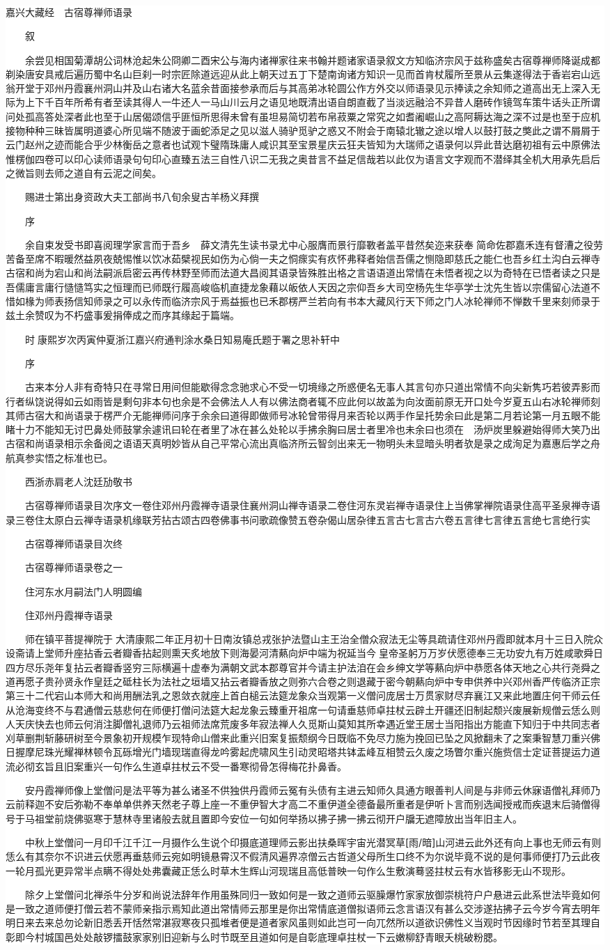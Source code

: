 嘉兴大藏经　古宿尊禅师语录


　　叙

　　余尝见相国菊潭胡公词林沧起朱公冏卿二酉宋公与海内诸禅家往来书翰并题诸家语录叙文方知临济宗风于兹称盛矣古宿尊禅师降诞成都剃染唐安具戒后遍历蜀中名山巨刹一时宗匠除道远迎从此上朝天过五丁下楚南询诸方知识一见而首肯杖履所至景从云集遂得法于香岩宕山远翁开堂于邓州丹霞襄州洞山并及山右诸大名蓝余昔面接参承而后与其高弟冰轮圆公作方外交以师语录见示捧读之余知师之道高出无上深入无际为上下千百年所希有者至读其得人一牛还人一马山川云月之语见地既清出语自朗直截了当淡远融洽不异昔人磨砖作镜驾车策牛话头正所谓问处孤高答处深者此也至于山居偈颂信乎匪恒所思得未曾有虽坦易简切若布帛菽粟之常究之如耆阇崛山之高阿耨达海之深不过是也至于应机接物种种三昧皆属明道婆心所见端不随波于画蛇添足之见以滋人骑驴觅驴之惑又不附会于南辕北辙之途以增人以鼓打鼓之獘此之谓不屑屑于云门赵州之迹而能合乎少林衡岳之意者也试观卞璧隋珠庸人咸识其至宝景星庆云狂夫皆知为大瑞师之语录何以异此昔达磨初祖有云中原佛法惟楞伽四卷可以印心读师语录句句印心直臻五法三自性八识二无我之奥昔言不益足信哉若以此仅为语言文字观而不潜绎其全机大用承先启后之微旨则去师之道自有云泥之间矣。

　　赐进士第出身资政大夫工部尚书八旬余叟古羊杨义拜撰

　　序

　　余自束发受书即喜阅理学家言而于吾乡　薛文清先生读书录尤中心服膺而景行靡斁者盖平昔然矣迩来获奉
简命佐郡嘉禾连有督漕之役劳苦备至席不暇暖然益夙夜兢惕惟以饮冰茹檗视民如伤为心倘一夫之恫瘝实有疚怀弗释者始信吾儒之恻隐即慈氏之能仁也吾乡红土沟白云禅寺古宿和尚为宕山和尚法嗣派启密云再传林野至师而法道大昌阅其语录皆殊胜出格之言语语道出常情在未悟者视之以为奇特在已悟者读之只是吾儒庸言庸行慥慥笃实之恒理而已师既行履高峻临机直捷龙象藉以皈依人天因之宗仰吾乡大司空杨先生华亭学士沈先生皆以宗儒留心法道不惜如椽为师表扬信知师录之可以永传而临济宗风于焉益振也已禾郡楞严兰若向有书本大藏风行天下师之门人冰轮禅师不惮数千里来刻师录于兹土余赞叹为不朽盛事爰捐俸成之而序其缘起于篇端。

　　时
康熙岁次丙寅仲夏浙江嘉兴府通判涂水桑日知易庵氏题于署之思补轩中

　　序

　　古来本分人非有奇特只在寻常日用间但能歇得念念驰求心不受一切境缘之所惑便名无事人其言句亦只道出常情不向尖新隽巧若彼弄影而行者纵饶说得如云如雨皆是剩句非本句也余是不会佛法人人有以佛法商者辄不应此何以故盖为向汝面前原无开口处今岁夏五山右冰轮禅师刻其师古宿大和尚语录于楞严介无能禅师问序于余余曰道得即做师号冰轮曾带得月来否轮以两手作呈托势余曰此是第二月若论第一月五眼不能睹十力不能知无讨巴鼻处师鼓掌余遽讯曰轮在者里了冰在甚么处轮以手拂余胸曰居士者里冷也未余曰也须在　汤炉炭里躲避始得师大笑乃出　古宿和尚语录相示余备阅之语语天真明妙皆从自己平常心流出真临济所云智剑出来无一物明头未显暗头明者欤是录之成洵足为嘉惠后学之舟航真参实悟之标准也已。

　　西浙赤肩老人沈廷劢敬书

　　古宿尊禅师语录目次序文一卷住邓州丹霞禅寺语录住襄州洞山禅寺语录二卷住河东灵岩禅寺语录住上当佛掌禅院语录住高平圣泉禅寺语录三卷住太原白云禅寺语录机缘联芳拈古颂古四卷佛事书问歌疏像赞五卷杂偈山居杂律五言古七言古六卷五言律七言律五言绝七言绝行实

　　古宿尊禅师语录目次终

　　古宿尊禅师语录卷之一

　　住河东水月嗣法门人明圆编

　　住邓州丹霞禅寺语录

　　师在镇平菩提禅院于
大清康熙二年正月初十日南汝镇总戎张护法暨山主王治全僧众寂法无尘等具疏请住邓州丹霞即就本月十三日入院众设斋请上堂师升座拈香云者瓣香拈起则熏天炙地放下则海晏河清爇向炉中端为祝延当今
皇帝圣躬万万岁伏愿德奉三无功安九有万姓咸歌舜日四方尽乐尧年复拈云者瓣香竖穷三际横遍十虚奉为满朝文武本郡尊官并今请主护法洎在会乡绅文学等爇向炉中恭愿各体天地之心共行尧舜之道再愿子贵孙贤永作皇廷之砥柱长为法社之垣墙又拈云者瓣香放之则弥六合卷之则退藏于密今朝爇向炉中专申供养中兴邓州香严传临济正宗第三十二代宕山本师大和尚用酬法乳之恩敛衣就座上首白槌云法筵龙象众当观第一义僧问庞居士万贯家财尽弃襄江又来此地置庄何干师云任从沧海变终不与君通僧云慈悲何在师便打僧问法筵大起龙象云臻重开祖席一句请垂慈师卓拄杖云辟土开疆还旧制起颓兴废展新规僧云恁么则人天庆快去也师云何消注脚僧礼退师乃云祖师法席荒废多年寂法禅人久觅斯山莫知其所幸遇近堂王居士当阳指出方能直下知归于中共同志者刈草删荆斩藤研树至今景象初开规模乍现特命山僧来此重兴旧案复振颓纲今日既临不免尽力施为挽回已坠之风掀翻未了之案秉智慧刀重兴佛日握摩尼珠光耀禅林顿令瓦砾增光门墙现瑞直得龙吟雾起虎啸风生引动灵昭塔共钵盂峰互相赞云久废之场瞥尔重兴施赀信士定证菩提运力道流必彻玄旨且旧案重兴一句作么生道卓拄杖云不受一番寒彻骨怎得梅花扑鼻香。

　　安丹霞禅师像上堂僧问是法平等为甚么诸圣不供独供丹霞师云冤有头债有主进云知师久具通方眼善判人间是与非师云休寐语僧礼拜师乃云前释迦不安后弥勒不奉单单供养天然老子尊上座一不重伊智大才高二不重伊道全德备最所重者是伊听卜言而别选闻授戒而疾退末后骑僧得号于马祖堂前烧佛驱寒于慧林寺里诸般去就且置即今安位一句如何举扬以拂子拂一拂云彻开户牖无遮障放出当年旧主人。

　　中秋上堂僧问一月印千江千江一月摄作么生说个印摄底道理师云影出扶桑晖宇宙光潜冥草[雨/暗]山河进云此外还有向上事也无师云有则恁么有其奈尔不识进云伏愿再垂慈师云宛如明镜悬霄汉不假清风遍界凉僧云古哲道父母所生口终不为尔说毕竟不说的是何事师便打乃云此夜一轮月孤光更异常半点瞒不得处处弗囊藏正恁么时草木生辉山河现瑞且高低普映一句作么生敷演蓦竖拄杖云有水皆移影无山不现形。

　　除夕上堂僧问北禅杀牛分岁和尚说法辞年作用虽殊同归一致如何是一致之道师云驱臊爆竹家家放御崇桃符户户悬进云此系世法毕竟如何是一致之道师便打僧云若不蒙师亲指示焉知此道出常情师云那里是你出常情底道僧拟语师云念言语汉有甚么交涉遂拈拂子云今岁今宵去明年明日来去来总勿论新旧悉丢开恬然常湛寂寒夜只孤堆者便是道者家风虽则如此岂可一向兀然所以道欲识佛性义当观时节因缘时节若至其理自彰即今村城国邑处处敲锣擂鼓家家别旧迎新与么时节既至且道如何是自彰底理卓拄杖一下云嫩柳舒青眼夭桃破粉腮。
